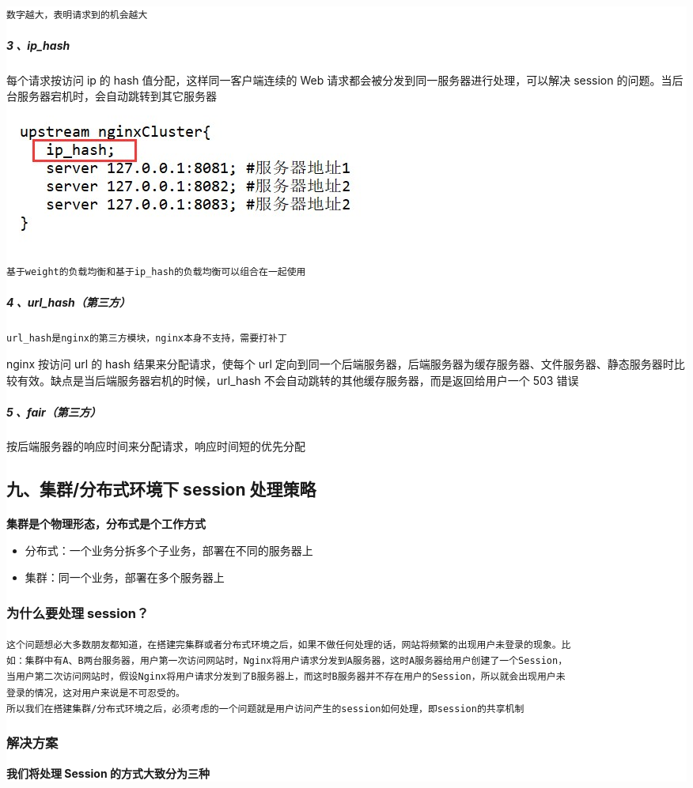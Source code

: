 ```
数字越大，表明请求到的机会越大
```

##### 3 、ip_hash

每个请求按访问 ip 的 hash 值分配，这样同一客户端连续的 Web 请求都会被分发到同一服务器进行处理，可以解决 session 的问题。当后台服务器宕机时，会自动跳转到其它服务器

![ip_hash](./media/image8.jpg)

```
基于weight的负载均衡和基于ip_hash的负载均衡可以组合在一起使用
```

##### 4 、url_hash（第三方）

```
url_hash是nginx的第三方模块，nginx本身不支持，需要打补丁
```

nginx 按访问 url 的 hash 结果来分配请求，使每个 url 定向到同一个后端服务器，后端服务器为缓存服务器、文件服务器、静态服务器时比较有效。缺点是当后端服务器宕机的时候，url_hash 不会自动跳转的其他缓存服务器，而是返回给用户一个 503 错误

##### 5 、fair（第三方）

按后端服务器的响应时间来分配请求，响应时间短的优先分配

## 九、集群/分布式环境下 session 处理策略

**集群是个物理形态，分布式是个工作方式**

- 分布式：一个业务分拆多个子业务，部署在不同的服务器上

- 集群：同一个业务，部署在多个服务器上

### 为什么要处理 session？

```
这个问题想必大多数朋友都知道，在搭建完集群或者分布式环境之后，如果不做任何处理的话，网站将频繁的出现用户未登录的现象。比
如：集群中有A、B两台服务器，用户第一次访问网站时，Nginx将用户请求分发到A服务器，这时A服务器给用户创建了一个Session，
当用户第二次访问网站时，假设Nginx将用户请求分发到了B服务器上，而这时B服务器并不存在用户的Session，所以就会出现用户未
登录的情况，这对用户来说是不可忍受的。
所以我们在搭建集群/分布式环境之后，必须考虑的一个问题就是用户访问产生的session如何处理，即session的共享机制
```

### 解决方案

**我们将处理 Session 的方式大致分为三种**
